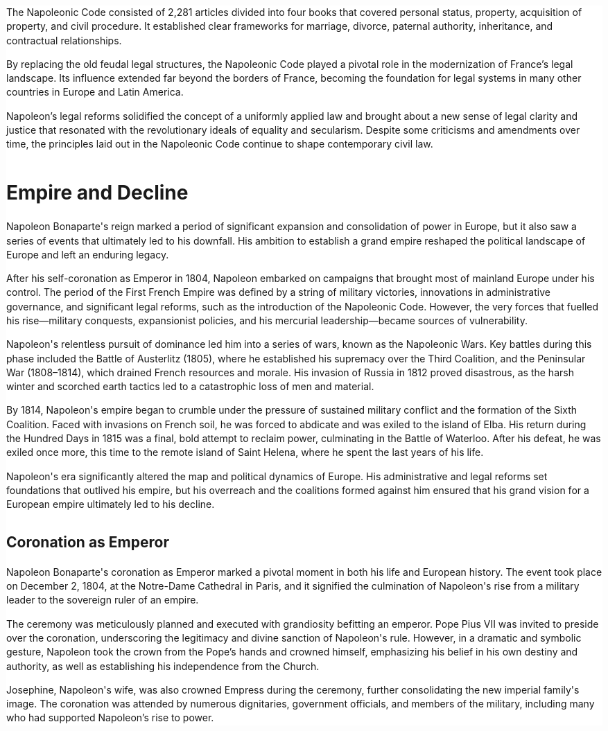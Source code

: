 The Napoleonic Code consisted of 2,281 articles divided into four books that covered personal status, property, acquisition of property, and civil procedure. It established clear frameworks for marriage, divorce, paternal authority, inheritance, and contractual relationships. 

By replacing the old feudal legal structures, the Napoleonic Code played a pivotal role in the modernization of France’s legal landscape. Its influence extended far beyond the borders of France, becoming the foundation for legal systems in many other countries in Europe and Latin America. 

Napoleon’s legal reforms solidified the concept of a uniformly applied law and brought about a new sense of legal clarity and justice that resonated with the revolutionary ideals of equality and secularism. Despite some criticisms and amendments over time, the principles laid out in the Napoleonic Code continue to shape contemporary civil law.
# Empire and Decline
Napoleon Bonaparte's reign marked a period of significant expansion and consolidation of power in Europe, but it also saw a series of events that ultimately led to his downfall. His ambition to establish a grand empire reshaped the political landscape of Europe and left an enduring legacy.

After his self-coronation as Emperor in 1804, Napoleon embarked on campaigns that brought most of mainland Europe under his control. The period of the First French Empire was defined by a string of military victories, innovations in administrative governance, and significant legal reforms, such as the introduction of the Napoleonic Code. However, the very forces that fuelled his rise—military conquests, expansionist policies, and his mercurial leadership—became sources of vulnerability.

Napoleon's relentless pursuit of dominance led him into a series of wars, known as the Napoleonic Wars. Key battles during this phase included the Battle of Austerlitz (1805), where he established his supremacy over the Third Coalition, and the Peninsular War (1808–1814), which drained French resources and morale. His invasion of Russia in 1812 proved disastrous, as the harsh winter and scorched earth tactics led to a catastrophic loss of men and material.

By 1814, Napoleon's empire began to crumble under the pressure of sustained military conflict and the formation of the Sixth Coalition. Faced with invasions on French soil, he was forced to abdicate and was exiled to the island of Elba. His return during the Hundred Days in 1815 was a final, bold attempt to reclaim power, culminating in the Battle of Waterloo. After his defeat, he was exiled once more, this time to the remote island of Saint Helena, where he spent the last years of his life.

Napoleon's era significantly altered the map and political dynamics of Europe. His administrative and legal reforms set foundations that outlived his empire, but his overreach and the coalitions formed against him ensured that his grand vision for a European empire ultimately led to his decline.
## Coronation as Emperor
Napoleon Bonaparte's coronation as Emperor marked a pivotal moment in both his life and European history. The event took place on December 2, 1804, at the Notre-Dame Cathedral in Paris, and it signified the culmination of Napoleon's rise from a military leader to the sovereign ruler of an empire.

The ceremony was meticulously planned and executed with grandiosity befitting an emperor. Pope Pius VII was invited to preside over the coronation, underscoring the legitimacy and divine sanction of Napoleon's rule. However, in a dramatic and symbolic gesture, Napoleon took the crown from the Pope’s hands and crowned himself, emphasizing his belief in his own destiny and authority, as well as establishing his independence from the Church.

Josephine, Napoleon's wife, was also crowned Empress during the ceremony, further consolidating the new imperial family's image. The coronation was attended by numerous dignitaries, government officials, and members of the military, including many who had supported Napoleon’s rise to power.
